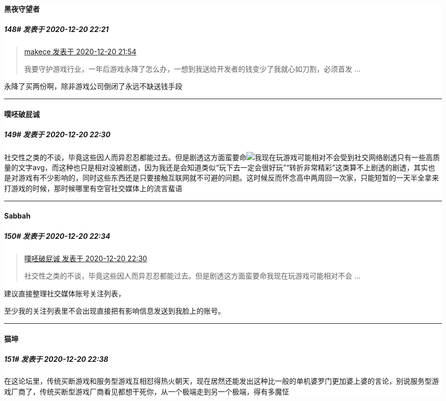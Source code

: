 ####  黑夜守望者  
##### 148#       发表于 2020-12-20 22:21



<blockquote><a href="httphttps://bbs.saraba1st.com/2b/forum.php?mod=redirect&amp;goto=findpost&amp;pid=49789734&amp;ptid=1978514" target="_blank">makece 发表于 2020-12-20 21:54</a>

我要守护游戏行业，一年后游戏永降了怎么办，一想到我送给开发者的钱变少了我就心如刀割，必须首发 ...</blockquote>
永降了买两份啊，除非游戏公司倒闭了永远不缺送钱手段







*****

####  噗呸破屁诚  
##### 149#       发表于 2020-12-20 22:30




社交性之类的不谈，毕竟这些因人而异忍忍都能过去。但是剧透这方面蛮要命<img src="https://static.saraba1st.com/image/smiley/face2017/125.png" referrerpolicy="no-referrer">我现在玩游戏可能相对不会受到社交网络剧透只有一些高质量的文字avg，而这种也只是相对没被剧透，因为我还是会知道类似“玩下去一定会很好玩”“转折非常精彩”这类算不上剧透的剧透，其实也是对游戏有不少影响的，同时这些东西还是只要接触互联网就不可避的问题。这时候反而怀念高中两周回一次家，只能短暂的一天半全拿来打游戏的时候，那时候哪里有空官社交媒体上的流言蜚语







*****

####  Sabbah  
##### 150#       发表于 2020-12-20 22:34



<blockquote><a href="httphttps://bbs.saraba1st.com/2b/forum.php?mod=redirect&amp;goto=findpost&amp;pid=49790154&amp;ptid=1978514" target="_blank">噗呸破屁诚 发表于 2020-12-20 22:30</a>

社交性之类的不谈，毕竟这些因人而异忍忍都能过去。但是剧透这方面蛮要命我现在玩游戏可能相对不会 ...</blockquote>
建议直接整理社交媒体账号关注列表，


至少我的关注列表里不会出现直接把有影响信息发送到我脸上的账号。







*****

####  猫坤  
##### 151#       发表于 2020-12-20 22:38




在这论坛里，传统买断游戏和服务型游戏互相怼得热火朝天，现在居然还能发出这种比一般的单机婆罗门更加婆上婆的言论，别说服务型游戏厂商了，传统买断型游戏厂商看见都想干死你，从一个极端走到另一个极端，得有多魔怔
